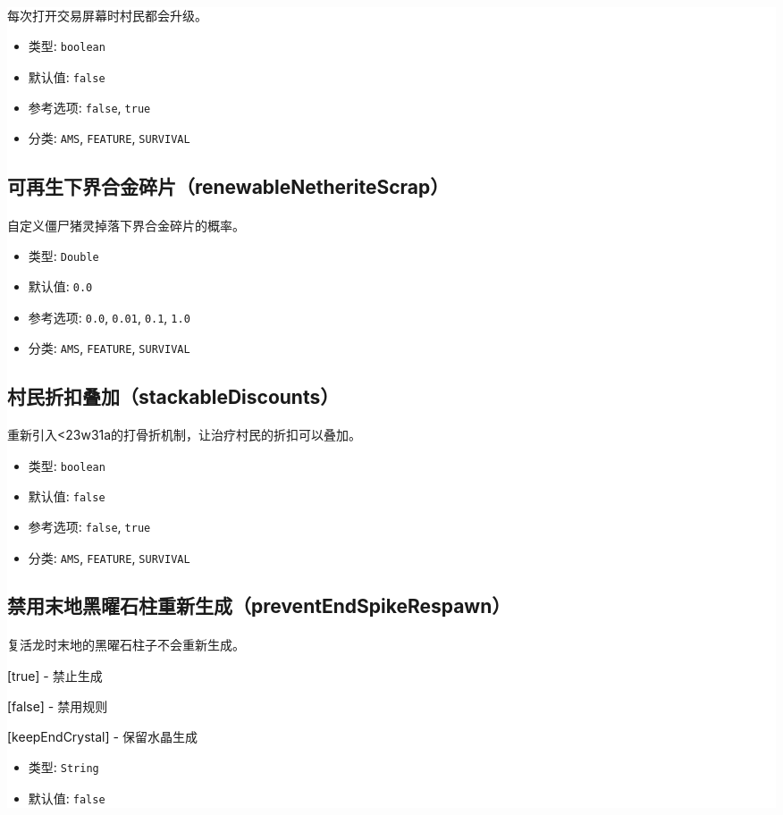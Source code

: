 每次打开交易屏幕时村民都会升级。

- 类型: `boolean`



- 默认值: `false`



- 参考选项: `false`, `true`



- 分类: `AMS`, `FEATURE`, `SURVIVAL`

## 可再生下界合金碎片（renewableNetheriteScrap）

自定义僵尸猪灵掉落下界合金碎片的概率。

- 类型: `Double`



- 默认值: `0.0`



- 参考选项: `0.0`, `0.01`, `0.1`, `1.0`



- 分类: `AMS`, `FEATURE`, `SURVIVAL`

## 村民折扣叠加（stackableDiscounts）

重新引入<23w31a的打骨折机制，让治疗村民的折扣可以叠加。

- 类型: `boolean`



- 默认值: `false`



- 参考选项: `false`, `true`



- 分类: `AMS`, `FEATURE`, `SURVIVAL`

## 禁用末地黑曜石柱重新生成（preventEndSpikeRespawn）

复活龙时末地的黑曜石柱子不会重新生成。

[true] - 禁止生成

[false] - 禁用规则

[keepEndCrystal] - 保留水晶生成

- 类型: `String`



- 默认值: `false`
